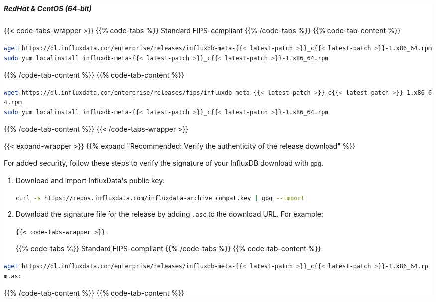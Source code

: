 ##### RedHat & CentOS (64-bit)

{{< code-tabs-wrapper >}}
{{% code-tabs %}}
[Standard](#)
[FIPS-compliant](#)
{{% /code-tabs %}}
{{% code-tab-content %}}

```sh
wget https://dl.influxdata.com/enterprise/releases/influxdb-meta-{{< latest-patch >}}_c{{< latest-patch >}}-1.x86_64.rpm
sudo yum localinstall influxdb-meta-{{< latest-patch >}}_c{{< latest-patch >}}-1.x86_64.rpm
```

{{% /code-tab-content %}}
{{% code-tab-content %}}

```sh
wget https://dl.influxdata.com/enterprise/releases/fips/influxdb-meta-{{< latest-patch >}}_c{{< latest-patch >}}-1.x86_64.rpm
sudo yum localinstall influxdb-meta-{{< latest-patch >}}_c{{< latest-patch >}}-1.x86_64.rpm
```

{{% /code-tab-content %}}
{{< /code-tabs-wrapper >}}

{{< expand-wrapper >}}
{{% expand "<span class='req'>Recommended:</span> Verify the authenticity of the release download" %}}

For added security, follow these steps to verify the signature of your InfluxDB download with `gpg`.

1.  Download and import InfluxData's public key:

    ```sh
    curl -s https://repos.influxdata.com/influxdata-archive_compat.key | gpg --import
    ```

2.  Download the signature file for the release by adding `.asc` to the download URL.
    For example:

        {{< code-tabs-wrapper >}}

    {{% code-tabs %}}
    [Standard](#)
    [FIPS-compliant](#)
    {{% /code-tabs %}}
    {{% code-tab-content %}}

```sh
wget https://dl.influxdata.com/enterprise/releases/influxdb-meta-{{< latest-patch >}}_c{{< latest-patch >}}-1.x86_64.rpm.asc
```

{{% /code-tab-content %}}
{{% code-tab-content %}}
